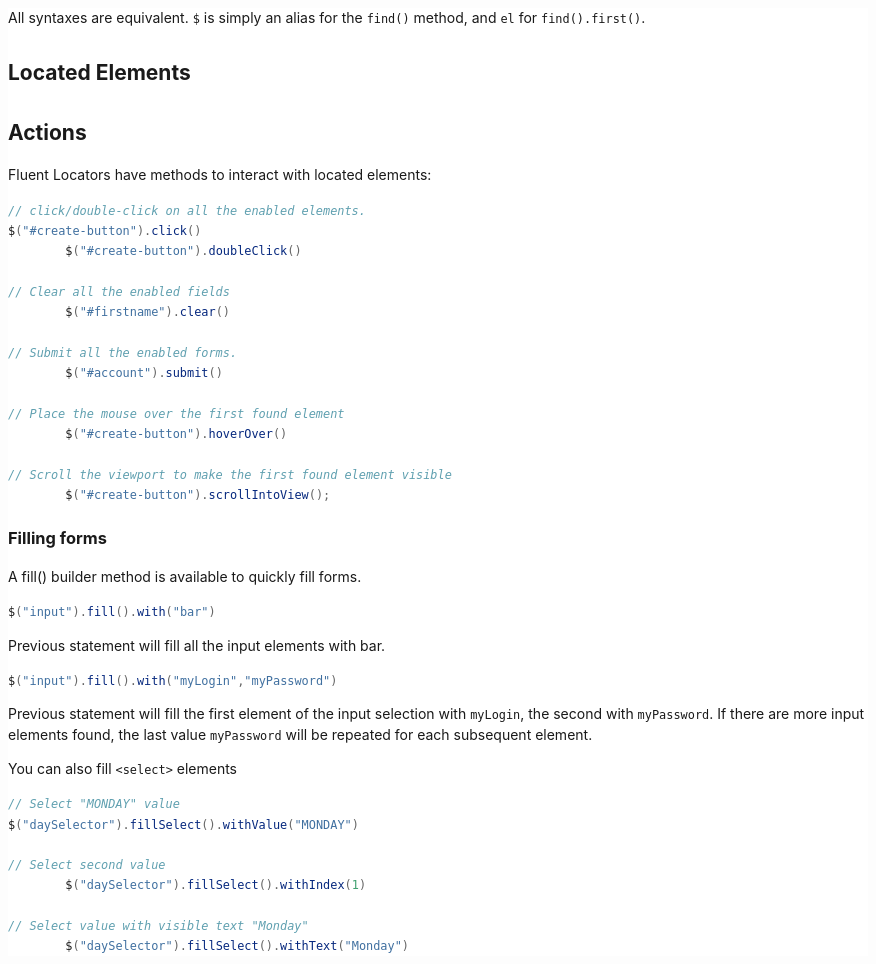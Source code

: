 All syntaxes are equivalent. `$` is simply an alias for the `find()` method, and `el` for `find().first()`.

## Located Elements

## Actions

Fluent Locators have methods to interact with located elements:

```java
// click/double-click on all the enabled elements.
$("#create-button").click()
        $("#create-button").doubleClick()

// Clear all the enabled fields
        $("#firstname").clear()

// Submit all the enabled forms.
        $("#account").submit()

// Place the mouse over the first found element
        $("#create-button").hoverOver()

// Scroll the viewport to make the first found element visible
        $("#create-button").scrollIntoView();
```

### Filling forms

A fill() builder method is available to quickly fill forms.

```java
$("input").fill().with("bar")
```

Previous statement will fill all the input elements with bar.

```java
$("input").fill().with("myLogin","myPassword")
```

Previous statement will fill the first element of the input selection with `myLogin`, the second with `myPassword`.
If there are more input elements found, the last value `myPassword` will be repeated for each subsequent element.

You can also fill `<select>` elements

```java
// Select "MONDAY" value
$("daySelector").fillSelect().withValue("MONDAY")

// Select second value
        $("daySelector").fillSelect().withIndex(1)

// Select value with visible text "Monday"
        $("daySelector").fillSelect().withText("Monday")
```
